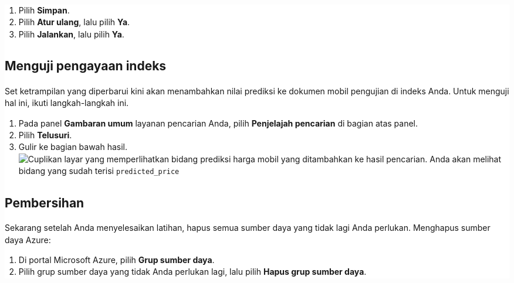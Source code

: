1. Pilih **Simpan**.
1. Pilih **Atur ulang**, lalu pilih **Ya**.
1. Pilih **Jalankan**, lalu pilih **Ya**.

## Menguji pengayaan indeks

Set ketrampilan yang diperbarui kini akan menambahkan nilai prediksi ke dokumen mobil pengujian di indeks Anda. Untuk menguji hal ini, ikuti langkah-langkah ini.

1. Pada panel **Gambaran umum** layanan pencarian Anda, pilih **Penjelajah pencarian** di bagian atas panel.
1. Pilih **Telusuri**.
1. Gulir ke bagian bawah hasil.
    ![Cuplikan layar yang memperlihatkan bidang prediksi harga mobil yang ditambahkan ke hasil pencarian.](../media/06-media/test-results-search-explorer.png)
Anda akan melihat bidang yang sudah terisi `predicted_price`

## Pembersihan

Sekarang setelah Anda menyelesaikan latihan, hapus semua sumber daya yang tidak lagi Anda perlukan. Menghapus sumber daya Azure:

1. Di portal Microsoft Azure, pilih **Grup sumber daya**.
1. Pilih grup sumber daya yang tidak Anda perlukan lagi, lalu pilih **Hapus grup sumber daya**.
